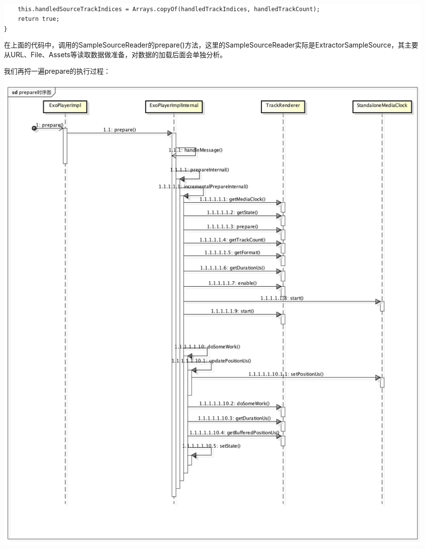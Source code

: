         this.handledSourceTrackIndices = Arrays.copyOf(handledTrackIndices, handledTrackCount);
        return true;
    }

在上面的代码中，调用的SampleSourceReader的prepare()方法，这里的SampleSourceReader实际是ExtractorSampleSource，其主要从URL、File、Assets等读取数据做准备，对数据的加载后面会单独分析。



我们再捋一遍prepare的执行过程：

![准备过程时序图.png](./image_5.webp)

